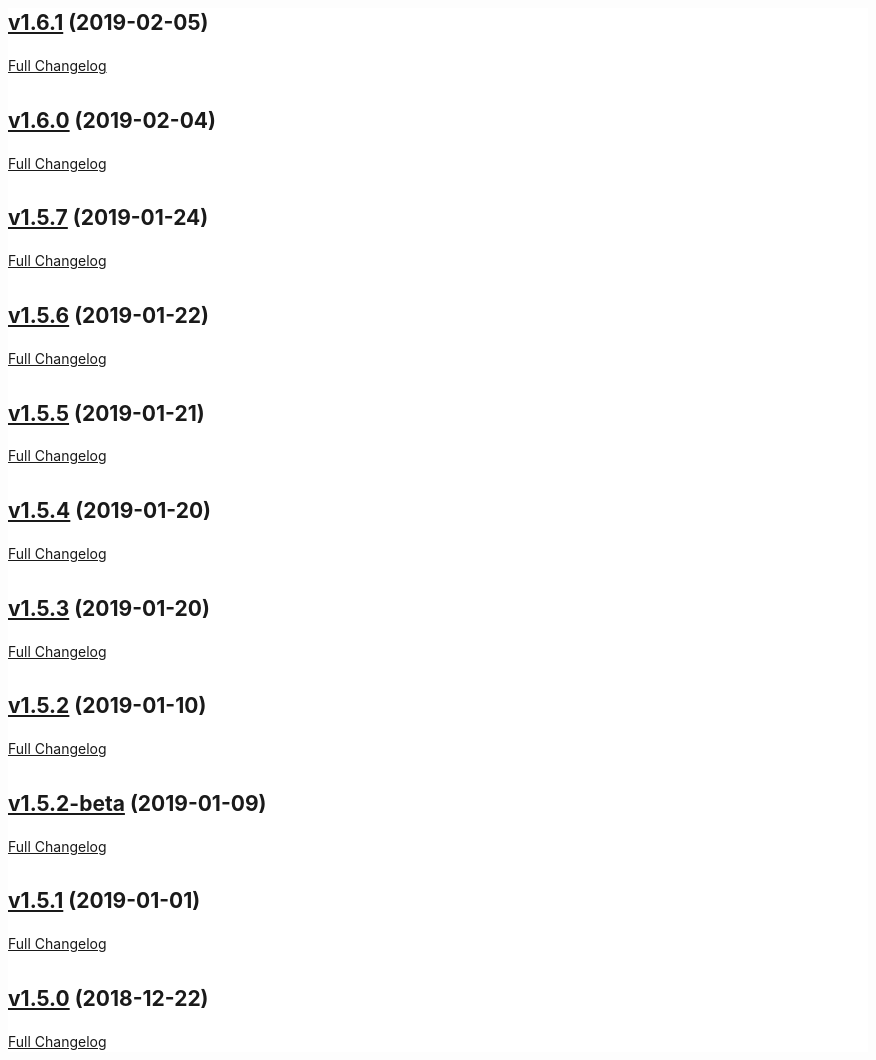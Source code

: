 ## [v1.6.1](https://github.com/youzan/vant/tree/v1.6.1) (2019-02-05)
[Full Changelog](https://github.com/youzan/vant/compare/v1.6.0...v1.6.1)

## [v1.6.0](https://github.com/youzan/vant/tree/v1.6.0) (2019-02-04)
[Full Changelog](https://github.com/youzan/vant/compare/v1.5.7...v1.6.0)

## [v1.5.7](https://github.com/youzan/vant/tree/v1.5.7) (2019-01-24)
[Full Changelog](https://github.com/youzan/vant/compare/v1.5.6...v1.5.7)

## [v1.5.6](https://github.com/youzan/vant/tree/v1.5.6) (2019-01-22)
[Full Changelog](https://github.com/youzan/vant/compare/v1.5.5...v1.5.6)

## [v1.5.5](https://github.com/youzan/vant/tree/v1.5.5) (2019-01-21)
[Full Changelog](https://github.com/youzan/vant/compare/v1.5.4...v1.5.5)

## [v1.5.4](https://github.com/youzan/vant/tree/v1.5.4) (2019-01-20)
[Full Changelog](https://github.com/youzan/vant/compare/v1.5.3...v1.5.4)

## [v1.5.3](https://github.com/youzan/vant/tree/v1.5.3) (2019-01-20)
[Full Changelog](https://github.com/youzan/vant/compare/v1.5.2...v1.5.3)

## [v1.5.2](https://github.com/youzan/vant/tree/v1.5.2) (2019-01-10)
[Full Changelog](https://github.com/youzan/vant/compare/v1.5.2-beta...v1.5.2)

## [v1.5.2-beta](https://github.com/youzan/vant/tree/v1.5.2-beta) (2019-01-09)
[Full Changelog](https://github.com/youzan/vant/compare/v1.5.1...v1.5.2-beta)

## [v1.5.1](https://github.com/youzan/vant/tree/v1.5.1) (2019-01-01)
[Full Changelog](https://github.com/youzan/vant/compare/v1.5.0...v1.5.1)

## [v1.5.0](https://github.com/youzan/vant/tree/v1.5.0) (2018-12-22)
[Full Changelog](https://github.com/youzan/vant/compare/v1.5.0-beta2...v1.5.0)
